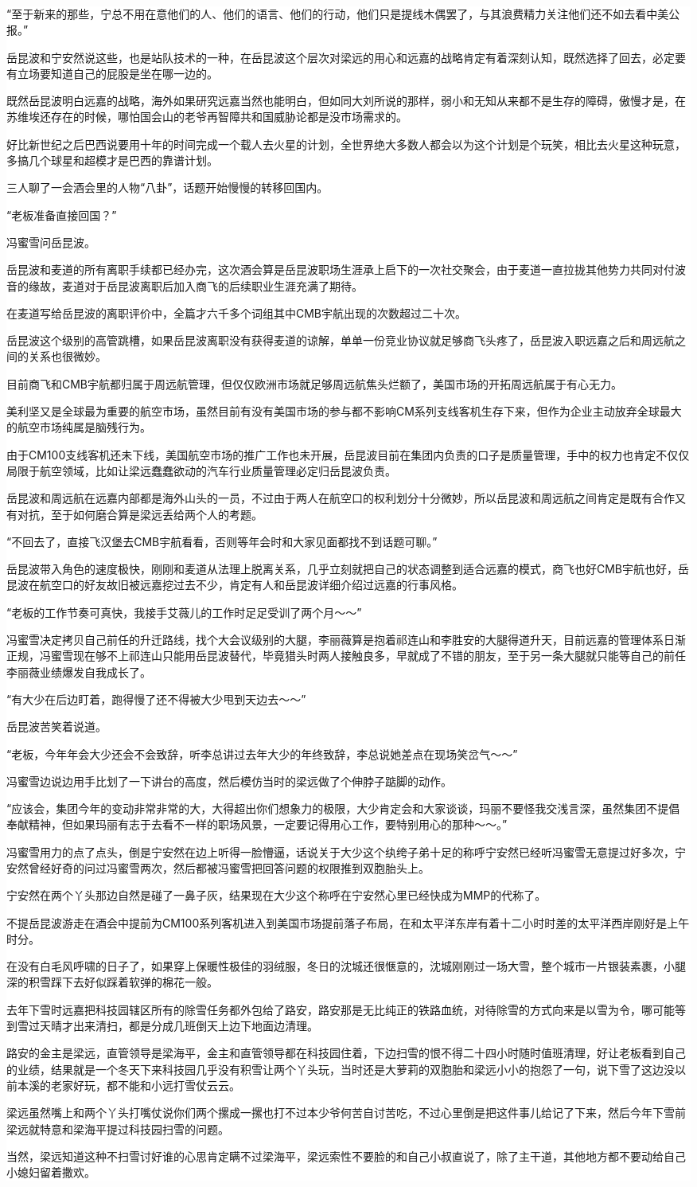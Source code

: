 “至于新来的那些，宁总不用在意他们的人、他们的语言、他们的行动，他们只是提线木偶罢了，与其浪费精力关注他们还不如去看中美公报。”

岳昆波和宁安然说这些，也是站队技术的一种，在岳昆波这个层次对梁远的用心和远嘉的战略肯定有着深刻认知，既然选择了回去，必定要有立场要知道自己的屁股是坐在哪一边的。

既然岳昆波明白远嘉的战略，海外如果研究远嘉当然也能明白，但如同大刘所说的那样，弱小和无知从来都不是生存的障碍，傲慢才是，在苏维埃还存在的时候，哪怕国会山的老爷再智障共和国威胁论都是没市场需求的。

好比新世纪之后巴西说要用十年的时间完成一个载人去火星的计划，全世界绝大多数人都会以为这个计划是个玩笑，相比去火星这种玩意，多搞几个球星和超模才是巴西的靠谱计划。

三人聊了一会酒会里的人物“八卦”，话题开始慢慢的转移回国内。

“老板准备直接回国？”

冯蜜雪问岳昆波。

岳昆波和麦道的所有离职手续都已经办完，这次酒会算是岳昆波职场生涯承上启下的一次社交聚会，由于麦道一直拉拢其他势力共同对付波音的缘故，麦道对于岳昆波离职后加入商飞的后续职业生涯充满了期待。

在麦道写给岳昆波的离职评价中，全篇才六千多个词组其中CMB宇航出现的次数超过二十次。

岳昆波这个级别的高管跳槽，如果岳昆波离职没有获得麦道的谅解，单单一份竞业协议就足够商飞头疼了，岳昆波入职远嘉之后和周远航之间的关系也很微妙。

目前商飞和CMB宇航都归属于周远航管理，但仅仅欧洲市场就足够周远航焦头烂额了，美国市场的开拓周远航属于有心无力。

美利坚又是全球最为重要的航空市场，虽然目前有没有美国市场的参与都不影响CM系列支线客机生存下来，但作为企业主动放弃全球最大的航空市场纯属是脑残行为。

由于CM100支线客机还未下线，美国航空市场的推广工作也未开展，岳昆波目前在集团内负责的口子是质量管理，手中的权力也肯定不仅仅局限于航空领域，比如让梁远蠢蠢欲动的汽车行业质量管理必定归岳昆波负责。

岳昆波和周远航在远嘉内部都是海外山头的一员，不过由于两人在航空口的权利划分十分微妙，所以岳昆波和周远航之间肯定是既有合作又有对抗，至于如何磨合算是梁远丢给两个人的考题。

“不回去了，直接飞汉堡去CMB宇航看看，否则等年会时和大家见面都找不到话题可聊。”

岳昆波带入角色的速度极快，刚刚和麦道从法理上脱离关系，几乎立刻就把自己的状态调整到适合远嘉的模式，商飞也好CMB宇航也好，岳昆波在航空口的好友故旧被远嘉挖过去不少，肯定有人和岳昆波详细介绍过远嘉的行事风格。

“老板的工作节奏可真快，我接手艾薇儿的工作时足足受训了两个月～～”

冯蜜雪决定拷贝自己前任的升迁路线，找个大会议级别的大腿，李丽薇算是抱着祁连山和李胜安的大腿得道升天，目前远嘉的管理体系日渐正规，冯蜜雪现在够不上祁连山只能用岳昆波替代，毕竟猎头时两人接触良多，早就成了不错的朋友，至于另一条大腿就只能等自己的前任李丽薇业绩爆发自我成长了。

“有大少在后边盯着，跑得慢了还不得被大少甩到天边去～～”

岳昆波苦笑着说道。

“老板，今年年会大少还会不会致辞，听李总讲过去年大少的年终致辞，李总说她差点在现场笑岔气～～”

冯蜜雪边说边用手比划了一下讲台的高度，然后模仿当时的梁远做了个伸脖子踮脚的动作。

“应该会，集团今年的变动非常非常的大，大得超出你们想象力的极限，大少肯定会和大家谈谈，玛丽不要怪我交浅言深，虽然集团不提倡奉献精神，但如果玛丽有志于去看不一样的职场风景，一定要记得用心工作，要特别用心的那种～～。”

冯蜜雪用力的点了点头，倒是宁安然在边上听得一脸懵逼，话说关于大少这个纨绔子弟十足的称呼宁安然已经听冯蜜雪无意提过好多次，宁安然曾经好奇的问过冯蜜雪两次，然后都被冯蜜雪把回答问题的权限推到双胞胎头上。

宁安然在两个丫头那边自然是碰了一鼻子灰，结果现在大少这个称呼在宁安然心里已经快成为MMP的代称了。

不提岳昆波游走在酒会中提前为CM100系列客机进入到美国市场提前落子布局，在和太平洋东岸有着十二小时时差的太平洋西岸刚好是上午时分。

在没有白毛风呼啸的日子了，如果穿上保暖性极佳的羽绒服，冬日的沈城还很惬意的，沈城刚刚过一场大雪，整个城市一片银装素裹，小腿深的积雪踩下去好似踩着软弹的棉花一般。

去年下雪时远嘉把科技园辖区所有的除雪任务都外包给了路安，路安那是无比纯正的铁路血统，对待除雪的方式向来是以雪为令，哪可能等到雪过天晴才出来清扫，都是分成几班倒天上边下地面边清理。

路安的金主是梁远，直管领导是梁海平，金主和直管领导都在科技园住着，下边扫雪的恨不得二十四小时随时值班清理，好让老板看到自己的业绩，结果就是一个冬天下来科技园几乎没有积雪让两个丫头玩，当时还是大萝莉的双胞胎和梁远小小的抱怨了一句，说下雪了这边没以前本溪的老家好玩，都不能和小远打雪仗云云。

梁远虽然嘴上和两个丫头打嘴仗说你们两个摞成一摞也打不过本少爷何苦自讨苦吃，不过心里倒是把这件事儿给记了下来，然后今年下雪前梁远就特意和梁海平提过科技园扫雪的问题。

当然，梁远知道这种不扫雪讨好谁的心思肯定瞒不过梁海平，梁远索性不要脸的和自己小叔直说了，除了主干道，其他地方都不要动给自己小媳妇留着撒欢。

